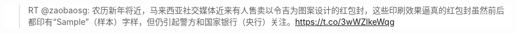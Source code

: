 > RT @zaobaosg: 农历新年将近，马来西亚社交媒体近来有人售卖以令吉为图案设计的红包封，这些印刷效果逼真的红包封虽然前后都印有“Sample”（样本）字样，但仍引起警方和国家银行（央行）关注。https://t.co/3wWZlkeWqg

